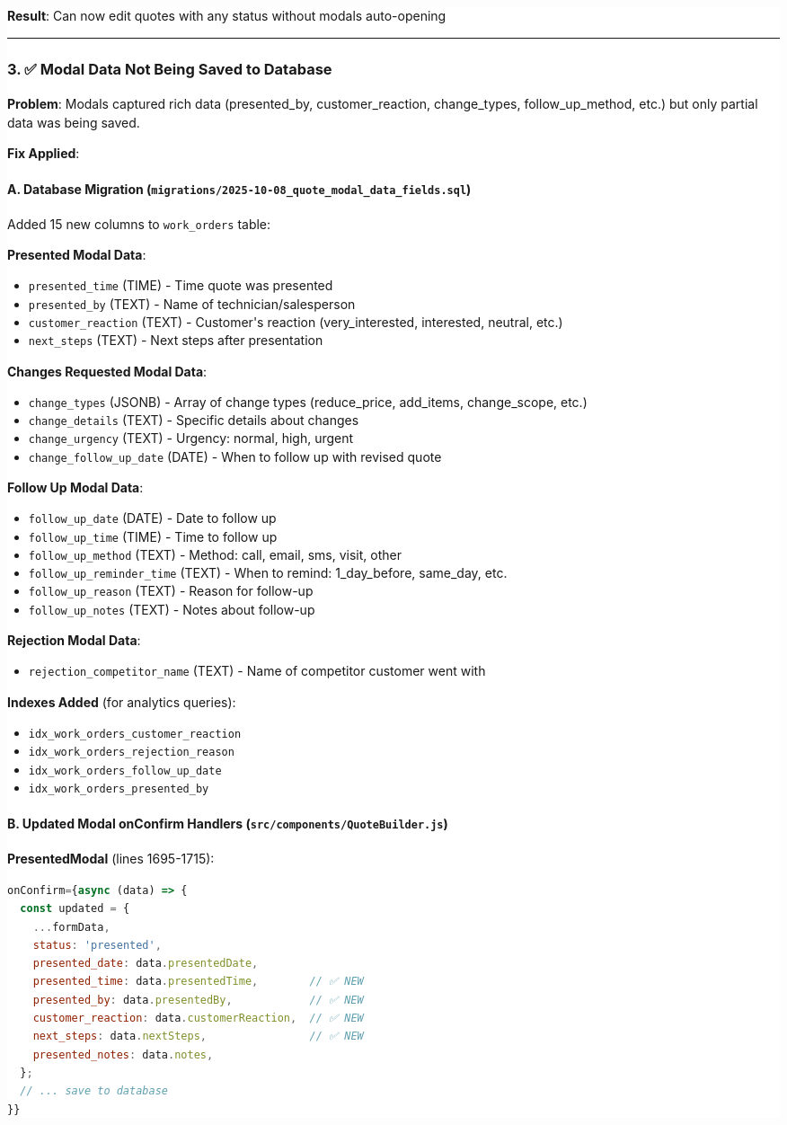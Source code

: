 **Result**: Can now edit quotes with any status without modals auto-opening

---

### 3. ✅ Modal Data Not Being Saved to Database
**Problem**: Modals captured rich data (presented_by, customer_reaction, change_types, follow_up_method, etc.) but only partial data was being saved.

**Fix Applied**:

#### A. Database Migration (`migrations/2025-10-08_quote_modal_data_fields.sql`)
Added 15 new columns to `work_orders` table:

**Presented Modal Data**:
- `presented_time` (TIME) - Time quote was presented
- `presented_by` (TEXT) - Name of technician/salesperson
- `customer_reaction` (TEXT) - Customer's reaction (very_interested, interested, neutral, etc.)
- `next_steps` (TEXT) - Next steps after presentation

**Changes Requested Modal Data**:
- `change_types` (JSONB) - Array of change types (reduce_price, add_items, change_scope, etc.)
- `change_details` (TEXT) - Specific details about changes
- `change_urgency` (TEXT) - Urgency: normal, high, urgent
- `change_follow_up_date` (DATE) - When to follow up with revised quote

**Follow Up Modal Data**:
- `follow_up_date` (DATE) - Date to follow up
- `follow_up_time` (TIME) - Time to follow up
- `follow_up_method` (TEXT) - Method: call, email, sms, visit, other
- `follow_up_reminder_time` (TEXT) - When to remind: 1_day_before, same_day, etc.
- `follow_up_reason` (TEXT) - Reason for follow-up
- `follow_up_notes` (TEXT) - Notes about follow-up

**Rejection Modal Data**:
- `rejection_competitor_name` (TEXT) - Name of competitor customer went with

**Indexes Added** (for analytics queries):
- `idx_work_orders_customer_reaction`
- `idx_work_orders_rejection_reason`
- `idx_work_orders_follow_up_date`
- `idx_work_orders_presented_by`

#### B. Updated Modal onConfirm Handlers (`src/components/QuoteBuilder.js`)

**PresentedModal** (lines 1695-1715):
```javascript
onConfirm={async (data) => {
  const updated = {
    ...formData,
    status: 'presented',
    presented_date: data.presentedDate,
    presented_time: data.presentedTime,        // ✅ NEW
    presented_by: data.presentedBy,            // ✅ NEW
    customer_reaction: data.customerReaction,  // ✅ NEW
    next_steps: data.nextSteps,                // ✅ NEW
    presented_notes: data.notes,
  };
  // ... save to database
}}
```
